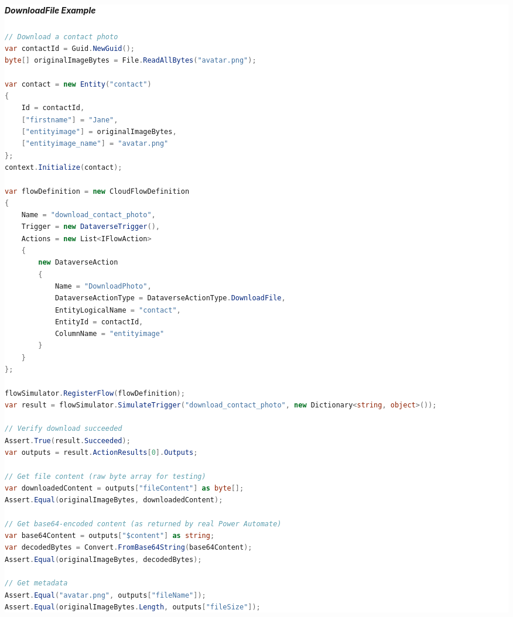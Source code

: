 ##### DownloadFile Example
```csharp
// Download a contact photo
var contactId = Guid.NewGuid();
byte[] originalImageBytes = File.ReadAllBytes("avatar.png");

var contact = new Entity("contact")
{
    Id = contactId,
    ["firstname"] = "Jane",
    ["entityimage"] = originalImageBytes,
    ["entityimage_name"] = "avatar.png"
};
context.Initialize(contact);

var flowDefinition = new CloudFlowDefinition
{
    Name = "download_contact_photo",
    Trigger = new DataverseTrigger(),
    Actions = new List<IFlowAction>
    {
        new DataverseAction
        {
            Name = "DownloadPhoto",
            DataverseActionType = DataverseActionType.DownloadFile,
            EntityLogicalName = "contact",
            EntityId = contactId,
            ColumnName = "entityimage"
        }
    }
};

flowSimulator.RegisterFlow(flowDefinition);
var result = flowSimulator.SimulateTrigger("download_contact_photo", new Dictionary<string, object>());

// Verify download succeeded
Assert.True(result.Succeeded);
var outputs = result.ActionResults[0].Outputs;

// Get file content (raw byte array for testing)
var downloadedContent = outputs["fileContent"] as byte[];
Assert.Equal(originalImageBytes, downloadedContent);

// Get base64-encoded content (as returned by real Power Automate)
var base64Content = outputs["$content"] as string;
var decodedBytes = Convert.FromBase64String(base64Content);
Assert.Equal(originalImageBytes, decodedBytes);

// Get metadata
Assert.Equal("avatar.png", outputs["fileName"]);
Assert.Equal(originalImageBytes.Length, outputs["fileSize"]);
```
